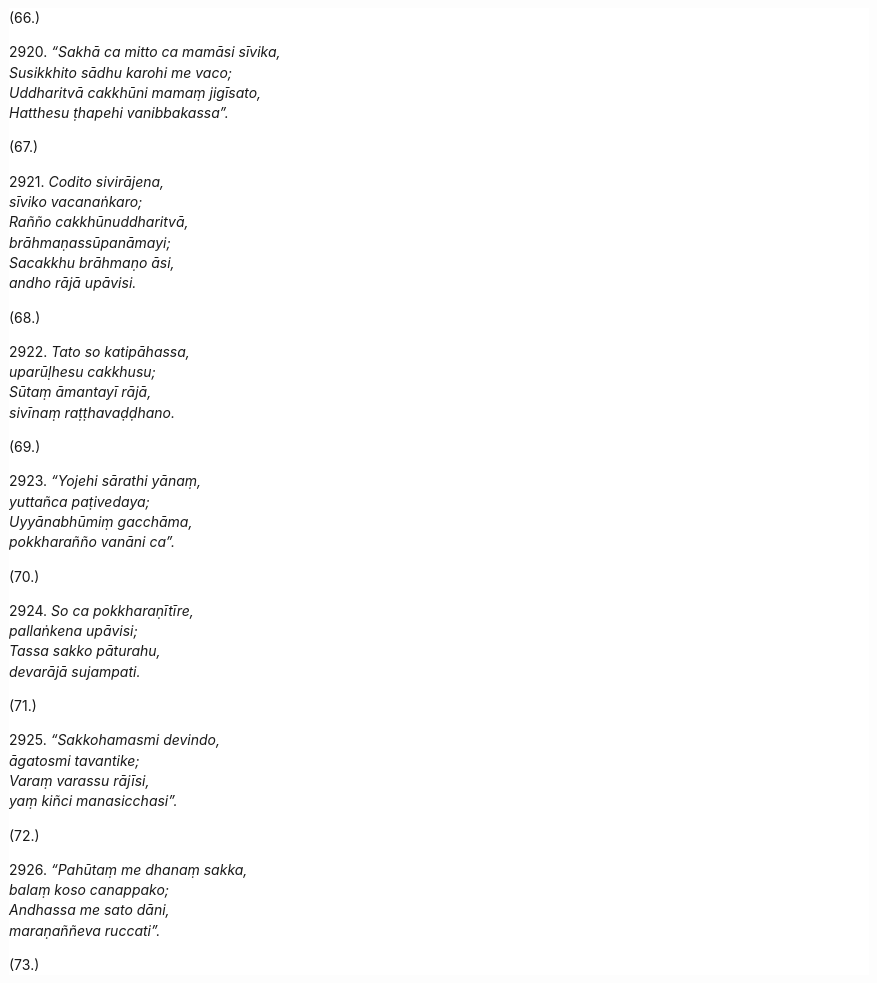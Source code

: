 
(66.)

2920\. _“Sakhā ca mitto ca mamāsi sīvika,_  
_Susikkhito sādhu karohi me vaco;_  
_Uddharitvā cakkhūni mamaṃ jigīsato,_  
_Hatthesu ṭhapehi vanibbakassa”._  


(67.)

2921\. _Codito sivirājena,_  
_sīviko vacanaṅkaro;_  
_Rañño cakkhūnuddharitvā,_  
_brāhmaṇassūpanāmayi;_  
_Sacakkhu brāhmaṇo āsi,_  
_andho rājā upāvisi._  


(68.)

2922\. _Tato so katipāhassa,_  
_uparūḷhesu cakkhusu;_  
_Sūtaṃ āmantayī rājā,_  
_sivīnaṃ raṭṭhavaḍḍhano._  


(69.)

2923\. _“Yojehi sārathi yānaṃ,_  
_yuttañca paṭivedaya;_  
_Uyyānabhūmiṃ gacchāma,_  
_pokkharañño vanāni ca”._  


(70.)

2924\. _So ca pokkharaṇītīre,_  
_pallaṅkena upāvisi;_  
_Tassa sakko pāturahu,_  
_devarājā sujampati._  


(71.)

2925\. _“Sakkohamasmi devindo,_  
_āgatosmi tavantike;_  
_Varaṃ varassu rājīsi,_  
_yaṃ kiñci manasicchasi”._  


(72.)

2926\. _“Pahūtaṃ me dhanaṃ sakka,_  
_balaṃ koso canappako;_  
_Andhassa me sato dāni,_  
_maraṇaññeva ruccati”._  


(73.)
